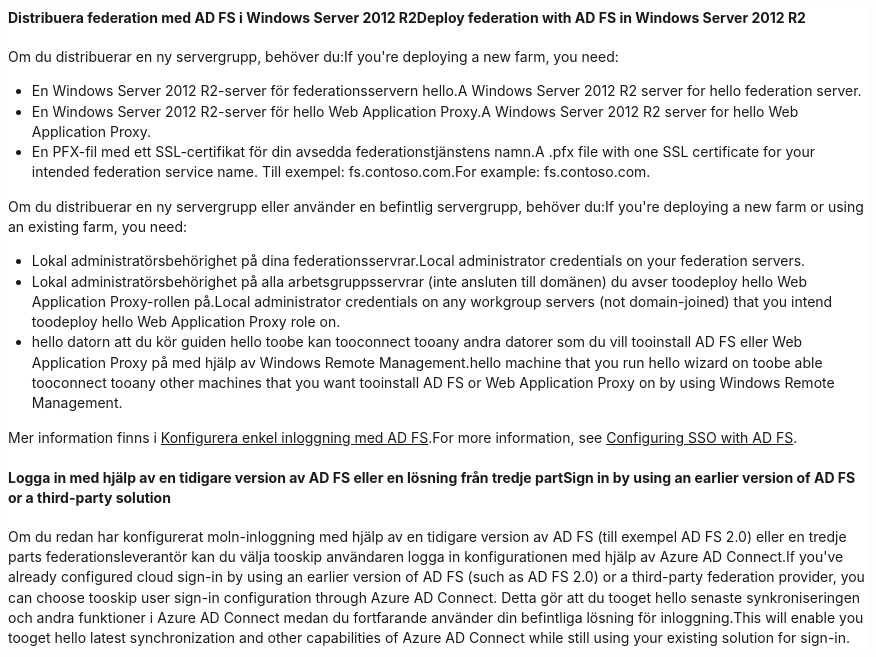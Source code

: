 #### <a name="deploy-federation-with-ad-fs-in-windows-server-2012-r2"></a><span data-ttu-id="f9b3c-171">Distribuera federation med AD FS i Windows Server 2012 R2</span><span class="sxs-lookup"><span data-stu-id="f9b3c-171">Deploy federation with AD FS in Windows Server 2012 R2</span></span>

<span data-ttu-id="f9b3c-172">Om du distribuerar en ny servergrupp, behöver du:</span><span class="sxs-lookup"><span data-stu-id="f9b3c-172">If you're deploying a new farm, you need:</span></span>

* <span data-ttu-id="f9b3c-173">En Windows Server 2012 R2-server för federationsservern hello.</span><span class="sxs-lookup"><span data-stu-id="f9b3c-173">A Windows Server 2012 R2 server for hello federation server.</span></span>
* <span data-ttu-id="f9b3c-174">En Windows Server 2012 R2-server för hello Web Application Proxy.</span><span class="sxs-lookup"><span data-stu-id="f9b3c-174">A Windows Server 2012 R2 server for hello Web Application Proxy.</span></span>
* <span data-ttu-id="f9b3c-175">En PFX-fil med ett SSL-certifikat för din avsedda federationstjänstens namn.</span><span class="sxs-lookup"><span data-stu-id="f9b3c-175">A .pfx file with one SSL certificate for your intended federation service name.</span></span> <span data-ttu-id="f9b3c-176">Till exempel: fs.contoso.com.</span><span class="sxs-lookup"><span data-stu-id="f9b3c-176">For example: fs.contoso.com.</span></span>

<span data-ttu-id="f9b3c-177">Om du distribuerar en ny servergrupp eller använder en befintlig servergrupp, behöver du:</span><span class="sxs-lookup"><span data-stu-id="f9b3c-177">If you're deploying a new farm or using an existing farm, you need:</span></span>

* <span data-ttu-id="f9b3c-178">Lokal administratörsbehörighet på dina federationsservrar.</span><span class="sxs-lookup"><span data-stu-id="f9b3c-178">Local administrator credentials on your federation servers.</span></span>
* <span data-ttu-id="f9b3c-179">Lokal administratörsbehörighet på alla arbetsgruppsservrar (inte ansluten till domänen) du avser toodeploy hello Web Application Proxy-rollen på.</span><span class="sxs-lookup"><span data-stu-id="f9b3c-179">Local administrator credentials on any workgroup servers (not domain-joined) that you intend toodeploy hello Web Application Proxy role on.</span></span>
* <span data-ttu-id="f9b3c-180">hello datorn att du kör guiden hello toobe kan tooconnect tooany andra datorer som du vill tooinstall AD FS eller Web Application Proxy på med hjälp av Windows Remote Management.</span><span class="sxs-lookup"><span data-stu-id="f9b3c-180">hello machine that you run hello wizard on toobe able tooconnect tooany other machines that you want tooinstall AD FS or Web Application Proxy on by using Windows Remote Management.</span></span>

<span data-ttu-id="f9b3c-181">Mer information finns i [Konfigurera enkel inloggning med AD FS](active-directory-aadconnect-get-started-custom.md#configuring-federation-with-ad-fs).</span><span class="sxs-lookup"><span data-stu-id="f9b3c-181">For more information, see [Configuring SSO with AD FS](active-directory-aadconnect-get-started-custom.md#configuring-federation-with-ad-fs).</span></span>

#### <a name="sign-in-by-using-an-earlier-version-of-ad-fs-or-a-third-party-solution"></a><span data-ttu-id="f9b3c-182">Logga in med hjälp av en tidigare version av AD FS eller en lösning från tredje part</span><span class="sxs-lookup"><span data-stu-id="f9b3c-182">Sign in by using an earlier version of AD FS or a third-party solution</span></span>
<span data-ttu-id="f9b3c-183">Om du redan har konfigurerat moln-inloggning med hjälp av en tidigare version av AD FS (till exempel AD FS 2.0) eller en tredje parts federationsleverantör kan du välja tooskip användaren logga in konfigurationen med hjälp av Azure AD Connect.</span><span class="sxs-lookup"><span data-stu-id="f9b3c-183">If you've already configured cloud sign-in by using an earlier version of AD FS (such as AD FS 2.0) or a third-party federation provider, you can choose tooskip user sign-in configuration through Azure AD Connect.</span></span> <span data-ttu-id="f9b3c-184">Detta gör att du tooget hello senaste synkroniseringen och andra funktioner i Azure AD Connect medan du fortfarande använder din befintliga lösning för inloggning.</span><span class="sxs-lookup"><span data-stu-id="f9b3c-184">This will enable you tooget hello latest synchronization and other capabilities of Azure AD Connect while still using your existing solution for sign-in.</span></span>
